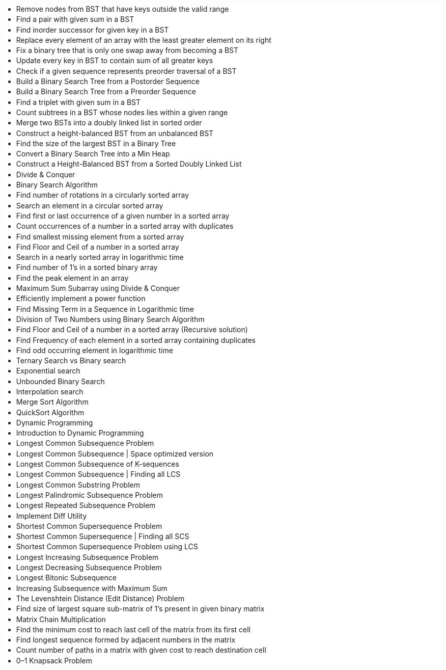  - Remove nodes from BST that have keys outside the valid range
 - Find a pair with given sum in a BST
 - Find inorder successor for given key in a BST
 - Replace every element of an array with the least greater element on its right
 - Fix a binary tree that is only one swap away from becoming a BST
 - Update every key in BST to contain sum of all greater keys
 - Check if a given sequence represents preorder traversal of a BST
 - Build a Binary Search Tree from a Postorder Sequence
 - Build a Binary Search Tree from a Preorder Sequence
 - Find a triplet with given sum in a BST
 - Count subtrees in a BST whose nodes lies within a given range
 - Merge two BSTs into a doubly linked list in sorted order
 - Construct a height-balanced BST from an unbalanced BST
 - Find the size of the largest BST in a Binary Tree
 - Convert a Binary Search Tree into a Min Heap
 - Construct a Height-Balanced BST from a Sorted Doubly Linked List
 - Divide & Conquer
 - Binary Search Algorithm
 - Find number of rotations in a circularly sorted array
 - Search an element in a circular sorted array
 - Find first or last occurrence of a given number in a sorted array
 - Count occurrences of a number in a sorted array with duplicates
 - Find smallest missing element from a sorted array
 - Find Floor and Ceil of a number in a sorted array
 - Search in a nearly sorted array in logarithmic time
 - Find number of 1’s in a sorted binary array
 - Find the peak element in an array
 - Maximum Sum Subarray using Divide & Conquer
 - Efficiently implement a power function
 - Find Missing Term in a Sequence in Logarithmic time
 - Division of Two Numbers using Binary Search Algorithm
 - Find Floor and Ceil of a number in a sorted array (Recursive solution)
 - Find Frequency of each element in a sorted array containing duplicates
 - Find odd occurring element in logarithmic time
 - Ternary Search vs Binary search
 - Exponential search
 - Unbounded Binary Search
 - Interpolation search
 - Merge Sort Algorithm
 - QuickSort Algorithm
 - Dynamic Programming
 - Introduction to Dynamic Programming
 - Longest Common Subsequence Problem
 - Longest Common Subsequence | Space optimized version
 - Longest Common Subsequence of K-sequences
 - Longest Common Subsequence | Finding all LCS
 - Longest Common Substring Problem
 - Longest Palindromic Subsequence Problem
 - Longest Repeated Subsequence Problem
 - Implement Diff Utility
 - Shortest Common Supersequence Problem
 - Shortest Common Supersequence | Finding all SCS
 - Shortest Common Supersequence Problem using LCS
 - Longest Increasing Subsequence Problem
 - Longest Decreasing Subsequence Problem
 - Longest Bitonic Subsequence
 - Increasing Subsequence with Maximum Sum
 - The Levenshtein Distance (Edit Distance) Problem
 - Find size of largest square sub-matrix of 1’s present in given binary matrix
 - Matrix Chain Multiplication
 - Find the minimum cost to reach last cell of the matrix from its first cell
 - Find longest sequence formed by adjacent numbers in the matrix
 - Count number of paths in a matrix with given cost to reach destination cell
 - 0–1 Knapsack Problem